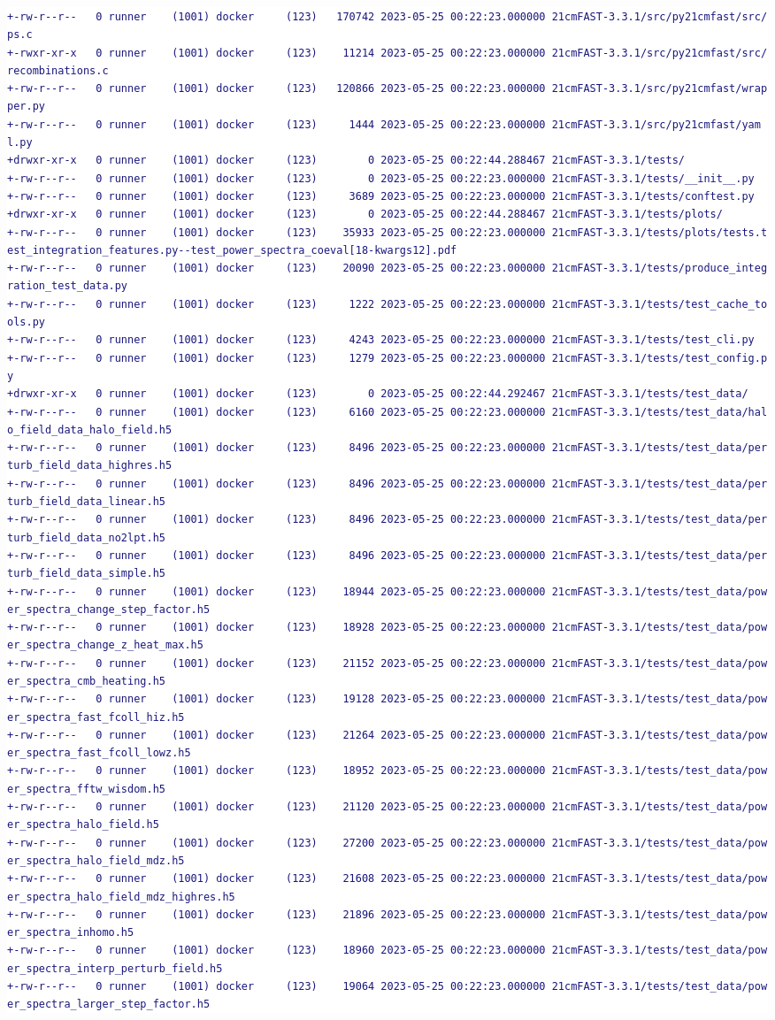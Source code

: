 ```diff
+-rw-r--r--   0 runner    (1001) docker     (123)   170742 2023-05-25 00:22:23.000000 21cmFAST-3.3.1/src/py21cmfast/src/ps.c
+-rwxr-xr-x   0 runner    (1001) docker     (123)    11214 2023-05-25 00:22:23.000000 21cmFAST-3.3.1/src/py21cmfast/src/recombinations.c
+-rw-r--r--   0 runner    (1001) docker     (123)   120866 2023-05-25 00:22:23.000000 21cmFAST-3.3.1/src/py21cmfast/wrapper.py
+-rw-r--r--   0 runner    (1001) docker     (123)     1444 2023-05-25 00:22:23.000000 21cmFAST-3.3.1/src/py21cmfast/yaml.py
+drwxr-xr-x   0 runner    (1001) docker     (123)        0 2023-05-25 00:22:44.288467 21cmFAST-3.3.1/tests/
+-rw-r--r--   0 runner    (1001) docker     (123)        0 2023-05-25 00:22:23.000000 21cmFAST-3.3.1/tests/__init__.py
+-rw-r--r--   0 runner    (1001) docker     (123)     3689 2023-05-25 00:22:23.000000 21cmFAST-3.3.1/tests/conftest.py
+drwxr-xr-x   0 runner    (1001) docker     (123)        0 2023-05-25 00:22:44.288467 21cmFAST-3.3.1/tests/plots/
+-rw-r--r--   0 runner    (1001) docker     (123)    35933 2023-05-25 00:22:23.000000 21cmFAST-3.3.1/tests/plots/tests.test_integration_features.py--test_power_spectra_coeval[18-kwargs12].pdf
+-rw-r--r--   0 runner    (1001) docker     (123)    20090 2023-05-25 00:22:23.000000 21cmFAST-3.3.1/tests/produce_integration_test_data.py
+-rw-r--r--   0 runner    (1001) docker     (123)     1222 2023-05-25 00:22:23.000000 21cmFAST-3.3.1/tests/test_cache_tools.py
+-rw-r--r--   0 runner    (1001) docker     (123)     4243 2023-05-25 00:22:23.000000 21cmFAST-3.3.1/tests/test_cli.py
+-rw-r--r--   0 runner    (1001) docker     (123)     1279 2023-05-25 00:22:23.000000 21cmFAST-3.3.1/tests/test_config.py
+drwxr-xr-x   0 runner    (1001) docker     (123)        0 2023-05-25 00:22:44.292467 21cmFAST-3.3.1/tests/test_data/
+-rw-r--r--   0 runner    (1001) docker     (123)     6160 2023-05-25 00:22:23.000000 21cmFAST-3.3.1/tests/test_data/halo_field_data_halo_field.h5
+-rw-r--r--   0 runner    (1001) docker     (123)     8496 2023-05-25 00:22:23.000000 21cmFAST-3.3.1/tests/test_data/perturb_field_data_highres.h5
+-rw-r--r--   0 runner    (1001) docker     (123)     8496 2023-05-25 00:22:23.000000 21cmFAST-3.3.1/tests/test_data/perturb_field_data_linear.h5
+-rw-r--r--   0 runner    (1001) docker     (123)     8496 2023-05-25 00:22:23.000000 21cmFAST-3.3.1/tests/test_data/perturb_field_data_no2lpt.h5
+-rw-r--r--   0 runner    (1001) docker     (123)     8496 2023-05-25 00:22:23.000000 21cmFAST-3.3.1/tests/test_data/perturb_field_data_simple.h5
+-rw-r--r--   0 runner    (1001) docker     (123)    18944 2023-05-25 00:22:23.000000 21cmFAST-3.3.1/tests/test_data/power_spectra_change_step_factor.h5
+-rw-r--r--   0 runner    (1001) docker     (123)    18928 2023-05-25 00:22:23.000000 21cmFAST-3.3.1/tests/test_data/power_spectra_change_z_heat_max.h5
+-rw-r--r--   0 runner    (1001) docker     (123)    21152 2023-05-25 00:22:23.000000 21cmFAST-3.3.1/tests/test_data/power_spectra_cmb_heating.h5
+-rw-r--r--   0 runner    (1001) docker     (123)    19128 2023-05-25 00:22:23.000000 21cmFAST-3.3.1/tests/test_data/power_spectra_fast_fcoll_hiz.h5
+-rw-r--r--   0 runner    (1001) docker     (123)    21264 2023-05-25 00:22:23.000000 21cmFAST-3.3.1/tests/test_data/power_spectra_fast_fcoll_lowz.h5
+-rw-r--r--   0 runner    (1001) docker     (123)    18952 2023-05-25 00:22:23.000000 21cmFAST-3.3.1/tests/test_data/power_spectra_fftw_wisdom.h5
+-rw-r--r--   0 runner    (1001) docker     (123)    21120 2023-05-25 00:22:23.000000 21cmFAST-3.3.1/tests/test_data/power_spectra_halo_field.h5
+-rw-r--r--   0 runner    (1001) docker     (123)    27200 2023-05-25 00:22:23.000000 21cmFAST-3.3.1/tests/test_data/power_spectra_halo_field_mdz.h5
+-rw-r--r--   0 runner    (1001) docker     (123)    21608 2023-05-25 00:22:23.000000 21cmFAST-3.3.1/tests/test_data/power_spectra_halo_field_mdz_highres.h5
+-rw-r--r--   0 runner    (1001) docker     (123)    21896 2023-05-25 00:22:23.000000 21cmFAST-3.3.1/tests/test_data/power_spectra_inhomo.h5
+-rw-r--r--   0 runner    (1001) docker     (123)    18960 2023-05-25 00:22:23.000000 21cmFAST-3.3.1/tests/test_data/power_spectra_interp_perturb_field.h5
+-rw-r--r--   0 runner    (1001) docker     (123)    19064 2023-05-25 00:22:23.000000 21cmFAST-3.3.1/tests/test_data/power_spectra_larger_step_factor.h5
```